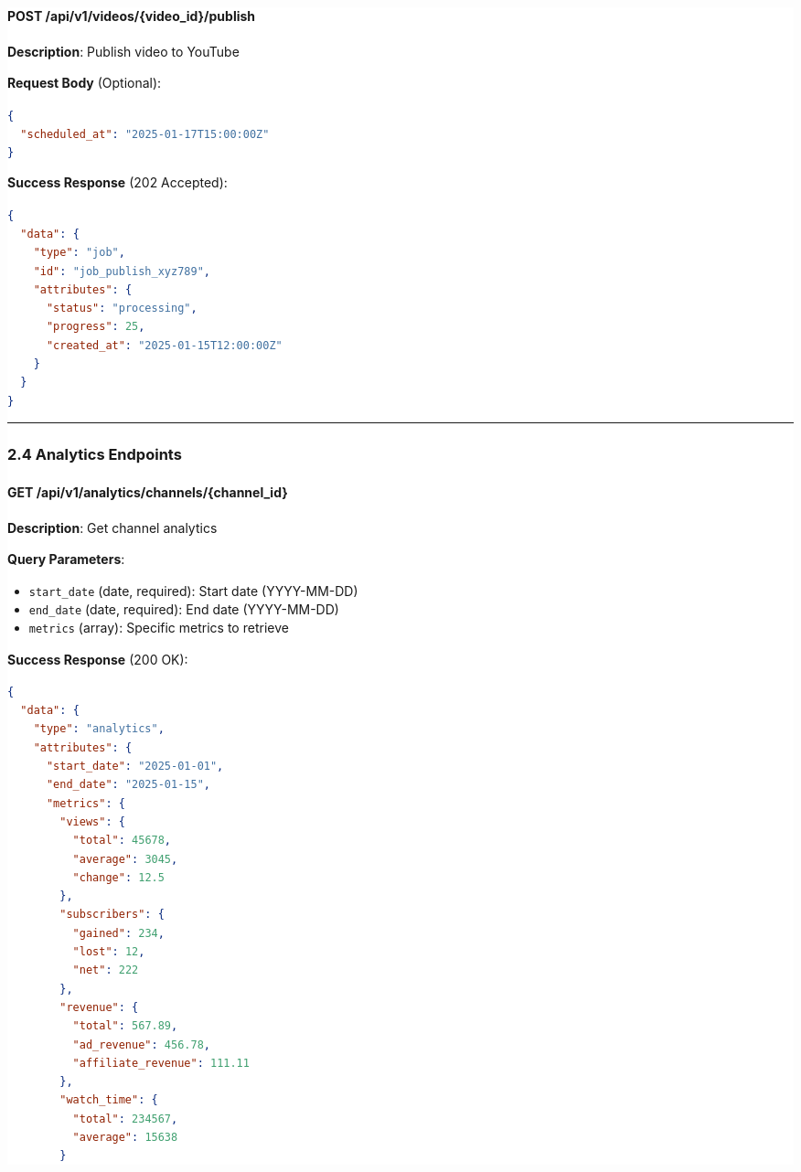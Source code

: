 
#### POST /api/v1/videos/{video_id}/publish
**Description**: Publish video to YouTube

**Request Body** (Optional):
```json
{
  "scheduled_at": "2025-01-17T15:00:00Z"
}
```

**Success Response** (202 Accepted):
```json
{
  "data": {
    "type": "job",
    "id": "job_publish_xyz789",
    "attributes": {
      "status": "processing",
      "progress": 25,
      "created_at": "2025-01-15T12:00:00Z"
    }
  }
}
```

---

### 2.4 Analytics Endpoints

#### GET /api/v1/analytics/channels/{channel_id}
**Description**: Get channel analytics

**Query Parameters**:
- `start_date` (date, required): Start date (YYYY-MM-DD)
- `end_date` (date, required): End date (YYYY-MM-DD)
- `metrics` (array): Specific metrics to retrieve

**Success Response** (200 OK):
```json
{
  "data": {
    "type": "analytics",
    "attributes": {
      "start_date": "2025-01-01",
      "end_date": "2025-01-15",
      "metrics": {
        "views": {
          "total": 45678,
          "average": 3045,
          "change": 12.5
        },
        "subscribers": {
          "gained": 234,
          "lost": 12,
          "net": 222
        },
        "revenue": {
          "total": 567.89,
          "ad_revenue": 456.78,
          "affiliate_revenue": 111.11
        },
        "watch_time": {
          "total": 234567,
          "average": 15638
        }
```